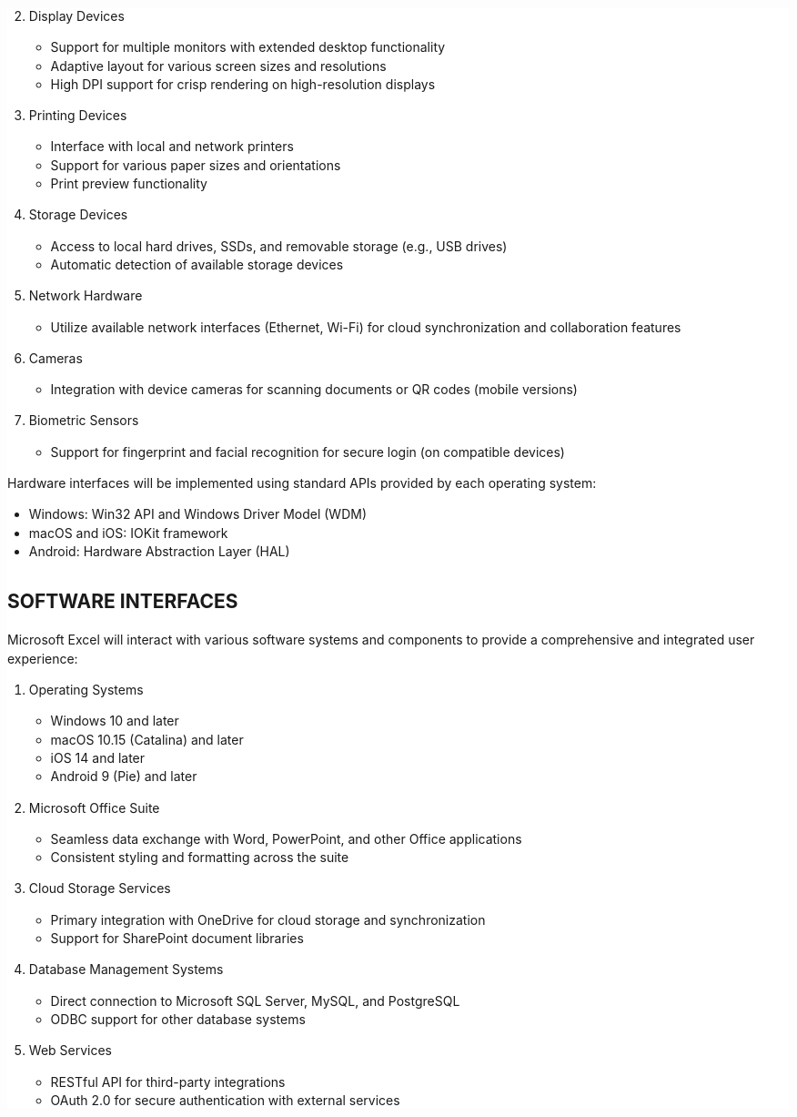 2. Display Devices
   - Support for multiple monitors with extended desktop functionality
   - Adaptive layout for various screen sizes and resolutions
   - High DPI support for crisp rendering on high-resolution displays

3. Printing Devices
   - Interface with local and network printers
   - Support for various paper sizes and orientations
   - Print preview functionality

4. Storage Devices
   - Access to local hard drives, SSDs, and removable storage (e.g., USB drives)
   - Automatic detection of available storage devices

5. Network Hardware
   - Utilize available network interfaces (Ethernet, Wi-Fi) for cloud synchronization and collaboration features

6. Cameras
   - Integration with device cameras for scanning documents or QR codes (mobile versions)

7. Biometric Sensors
   - Support for fingerprint and facial recognition for secure login (on compatible devices)

Hardware interfaces will be implemented using standard APIs provided by each operating system:

- Windows: Win32 API and Windows Driver Model (WDM)
- macOS and iOS: IOKit framework
- Android: Hardware Abstraction Layer (HAL)

## SOFTWARE INTERFACES

Microsoft Excel will interact with various software systems and components to provide a comprehensive and integrated user experience:

1. Operating Systems
   - Windows 10 and later
   - macOS 10.15 (Catalina) and later
   - iOS 14 and later
   - Android 9 (Pie) and later

2. Microsoft Office Suite
   - Seamless data exchange with Word, PowerPoint, and other Office applications
   - Consistent styling and formatting across the suite

3. Cloud Storage Services
   - Primary integration with OneDrive for cloud storage and synchronization
   - Support for SharePoint document libraries

4. Database Management Systems
   - Direct connection to Microsoft SQL Server, MySQL, and PostgreSQL
   - ODBC support for other database systems

5. Web Services
   - RESTful API for third-party integrations
   - OAuth 2.0 for secure authentication with external services
